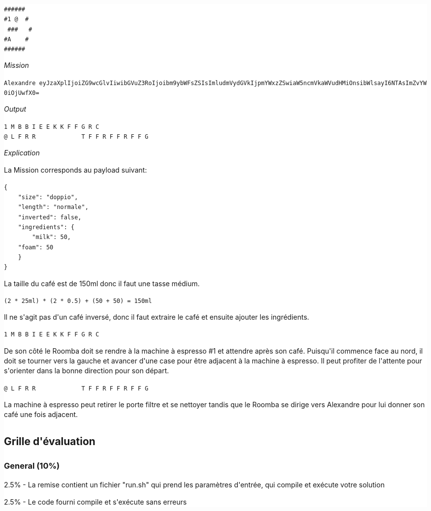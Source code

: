     ######
    #1 @  #
     ###   #
    #A    # 
    ######

*Mission*

    Alexandre eyJzaXplIjoiZG9wcGlvIiwibGVuZ3RoIjoibm9ybWFsZSIsImludmVydGVkIjpmYWxzZSwiaW5ncmVkaWVudHMiOnsibWlsayI6NTAsImZvYW0iOjUwfX0=

*Output*

    1 M B B I E E K K F F G R C
    @ L F R R             T F F R F F R F F G

*Explication*

La Mission corresponds au payload suivant:

    {
        "size": "doppio",
        "length": "normale",
        "inverted": false,
        "ingredients": {
            "milk": 50,
        "foam": 50
        }
    }

La taille du café est de 150ml donc il faut une tasse médium. 

    (2 * 25ml) * (2 * 0.5) + (50 + 50) = 150ml

Il ne s'agit pas d'un café inversé, donc il faut extraire le café et ensuite ajouter les ingrédients.

    1 M B B I E E K K F F G R C

De son côté le Roomba doit se rendre à la machine à espresso #1 et attendre après son café. Puisqu'il commence face au nord, il doit se tourner vers la gauche et avancer d'une case pour être adjacent à la machine à espresso.
Il peut profiter de l'attente pour s'orienter dans la bonne direction pour son départ.

    @ L F R R             T F F R F F R F F G

La machine à espresso peut retirer le porte filtre et se nettoyer tandis que le Roomba se dirige vers Alexandre pour lui donner son café une fois adjacent.

## Grille d'évaluation

### General (10%)

2.5% - La remise contient un fichier "run.sh" qui prend les paramètres d'entrée, qui compile et exécute votre solution 

2.5% - Le code fourni compile et s'exécute sans erreurs
